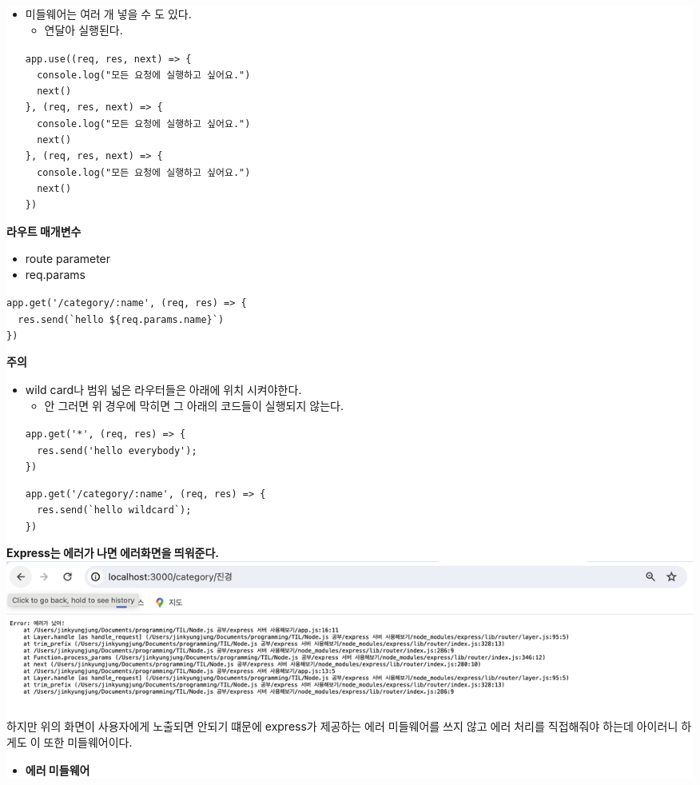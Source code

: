 - 미들웨어는 여러 개 넣을 수 도 있다.
  - 연달아 실행된다.
  ```
  app.use((req, res, next) => {
    console.log("모든 요청에 실행하고 싶어요.")
    next()
  }, (req, res, next) => {
    console.log("모든 요청에 실행하고 싶어요.")
    next()
  }, (req, res, next) => {
    console.log("모든 요청에 실행하고 싶어요.")
    next()
  })
  ```

**라우트 매개변수**

- route parameter
- req.params

```
app.get('/category/:name', (req, res) => {
  res.send(`hello ${req.params.name}`)
})
```

**주의**

- wild card나 범위 넓은 라우터들은 아래에 위치 시켜야한다.
  - 안 그러면 위 경우에 막히면 그 아래의 코드들이 실행되지 않는다.
  ```
  app.get('*', (req, res) => {
    res.send('hello everybody');
  })
  ```
  ```
  app.get('/category/:name', (req, res) => {
    res.send(`hello wildcard`);
  })
  ```

**Express는 에러가 나면 에러화면을 띄워준다.**
<img src="./img/Screenshot 2024-05-09 at 8.06.49 PM.png" />
하지만 위의 화면이 사용자에게 노출되면 안되기 떄문에 express가 제공하는 에러 미들웨어를 쓰지 않고 에러 처리를 직접해줘야 하는데 아이러니 하게도 이 또한 미들웨어이다.

- **에러 미들웨어**
